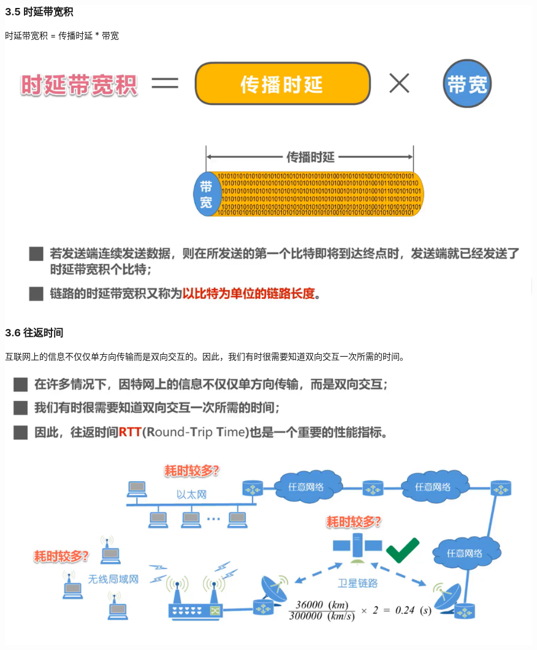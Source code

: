 ### 3.5 时延带宽积

时延带宽积 = 传播时延 * 带宽

![alt text](/assets/ComputerNetwork/01_Base/image-18.png)

### 3.6 往返时间

互联网上的信息不仅仅单方向传输而是双向交互的。因此，我们有时很需要知道双向交互一次所需的时间。

![alt text](/assets/ComputerNetwork/01_Base/image-19.png)
